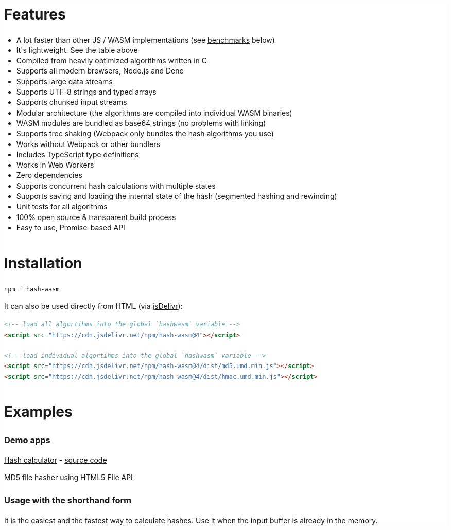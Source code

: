 Features
=======

- A lot faster than other JS / WASM implementations (see [benchmarks](#benchmark) below)
- It's lightweight. See the table above
- Compiled from heavily optimized algorithms written in C
- Supports all modern browsers, Node.js and Deno
- Supports large data streams
- Supports UTF-8 strings and typed arrays
- Supports chunked input streams
- Modular architecture (the algorithms are compiled into individual WASM binaries)
- WASM modules are bundled as base64 strings (no problems with linking)
- Supports tree shaking (Webpack only bundles the hash algorithms you use)
- Works without Webpack or other bundlers
- Includes TypeScript type definitions
- Works in Web Workers
- Zero dependencies
- Supports concurrent hash calculations with multiple states
- Supports saving and loading the internal state of the hash (segmented hashing and rewinding)
- [Unit tests](https://github.com/Daninet/hash-wasm/tree/master/test) for all algorithms
- 100% open source & transparent [build process](https://github.com/Daninet/hash-wasm/actions)
- Easy to use, Promise-based API


Installation
=======
```
npm i hash-wasm
```

It can also be used directly from HTML (via [jsDelivr](https://www.jsdelivr.com/package/npm/hash-wasm)):

```html
<!-- load all algortihms into the global `hashwasm` variable -->
<script src="https://cdn.jsdelivr.net/npm/hash-wasm@4"></script>

<!-- load individual algortihms into the global `hashwasm` variable -->
<script src="https://cdn.jsdelivr.net/npm/hash-wasm@4/dist/md5.umd.min.js"></script>
<script src="https://cdn.jsdelivr.net/npm/hash-wasm@4/dist/hmac.umd.min.js"></script>
```

Examples
=======

### Demo apps

[Hash calculator](https://3w4be.csb.app/) - [source code](https://codesandbox.io/s/hash-wasm-3w4be?file=/src/App.tsx)

[MD5 file hasher using HTML5 File API](https://stackoverflow.com/a/63287199/6251760)

### Usage with the shorthand form

It is the easiest and the fastest way to calculate hashes. Use it when the input buffer is already in the memory.
